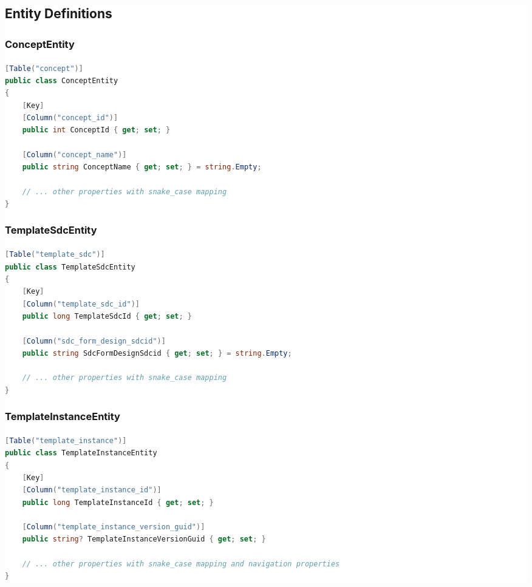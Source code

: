 ## Entity Definitions

### ConceptEntity

```csharp
[Table("concept")]
public class ConceptEntity
{
    [Key]
    [Column("concept_id")]
    public int ConceptId { get; set; }

    [Column("concept_name")]
    public string ConceptName { get; set; } = string.Empty;

    // ... other properties with snake_case mapping
}
```

### TemplateSdcEntity

```csharp
[Table("template_sdc")]
public class TemplateSdcEntity
{
    [Key]
    [Column("template_sdc_id")]
    public long TemplateSdcId { get; set; }

    [Column("sdc_form_design_sdcid")]
    public string SdcFormDesignSdcid { get; set; } = string.Empty;

    // ... other properties with snake_case mapping
}
```

### TemplateInstanceEntity

```csharp
[Table("template_instance")]
public class TemplateInstanceEntity
{
    [Key]
    [Column("template_instance_id")]
    public long TemplateInstanceId { get; set; }

    [Column("template_instance_version_guid")]
    public string? TemplateInstanceVersionGuid { get; set; }

    // ... other properties with snake_case mapping and navigation properties
}
```
